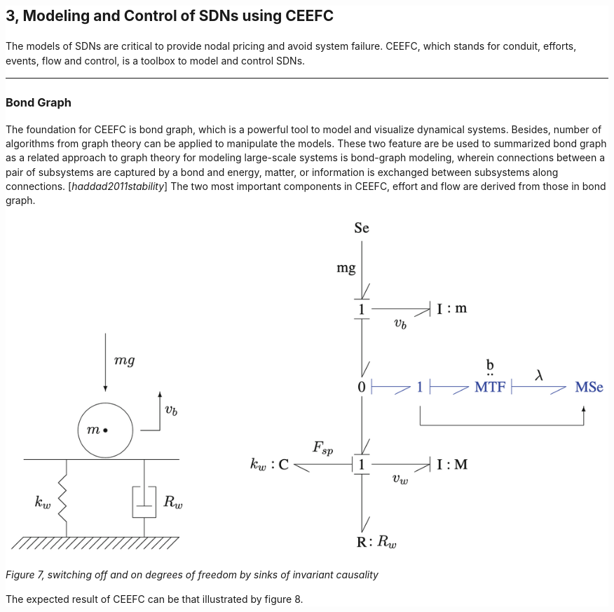 ## 3, Modeling and Control of SDNs using CEEFC

The models of SDNs are critical to provide nodal pricing and avoid system failure. CEEFC, which stands for conduit, efforts, events, flow and control, is a toolbox to model and control SDNs.

---
### Bond Graph

The foundation for CEEFC is bond graph, which is a powerful tool to model and visualize dynamical systems. Besides, number of algorithms from graph theory can be applied to manipulate the models. These two feature are be used to summarized bond graph as a related approach to graph theory for modeling large-scale systems is bond-graph modeling, wherein connections between a pair of subsystems are captured by a bond and energy, matter, or information is exchanged between subsystems along connections. [_haddad2011stability_] The two most important components in CEEFC, effort and flow are derived from those in bond graph.

![](../docs/images/SDN_1.png)

_Figure 7, switching off and on degrees of freedom by sinks of invariant causality_

The expected result of CEEFC can be that illustrated by figure 8.
